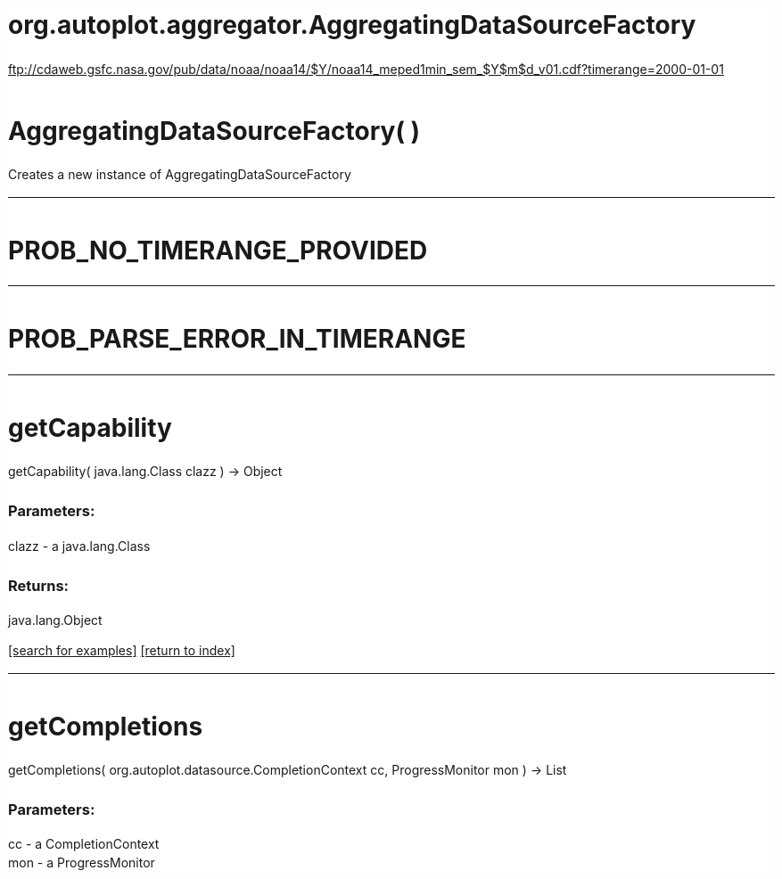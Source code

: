 # org.autoplot.aggregator.AggregatingDataSourceFactory

ftp://cdaweb.gsfc.nasa.gov/pub/data/noaa/noaa14/$Y/noaa14_meped1min_sem_$Y$m$d_v01.cdf?timerange=2000-01-01

# AggregatingDataSourceFactory( )
Creates a new instance of AggregatingDataSourceFactory

***
<a name="PROB_NO_TIMERANGE_PROVIDED"></a>
# PROB_NO_TIMERANGE_PROVIDED



***
<a name="PROB_PARSE_ERROR_IN_TIMERANGE"></a>
# PROB_PARSE_ERROR_IN_TIMERANGE



***
<a name="getCapability"></a>
# getCapability
getCapability( java.lang.Class clazz ) &rarr; Object



### Parameters:
clazz - a java.lang.Class

### Returns:
java.lang.Object


<a href="https://github.com/autoplot/dev/search?q=getCapability&unscoped_q=getCapability">[search for examples]</a>
<a href="https://github.com/autoplot/documentation/blob/master/javadoc/index-all.md">[return to index]</a>

***
<a name="getCompletions"></a>
# getCompletions
getCompletions( org.autoplot.datasource.CompletionContext cc, ProgressMonitor mon ) &rarr; List



### Parameters:
cc - a CompletionContext
<br>mon - a ProgressMonitor
